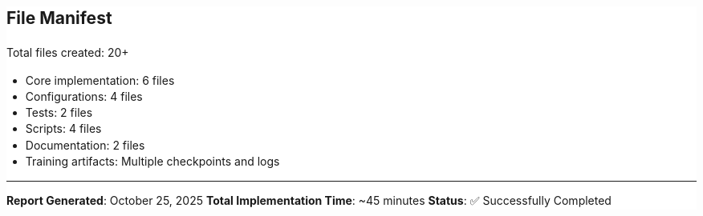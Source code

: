 ## File Manifest

Total files created: 20+
- Core implementation: 6 files
- Configurations: 4 files
- Tests: 2 files
- Scripts: 4 files
- Documentation: 2 files
- Training artifacts: Multiple checkpoints and logs

---

**Report Generated**: October 25, 2025
**Total Implementation Time**: ~45 minutes
**Status**: ✅ Successfully Completed